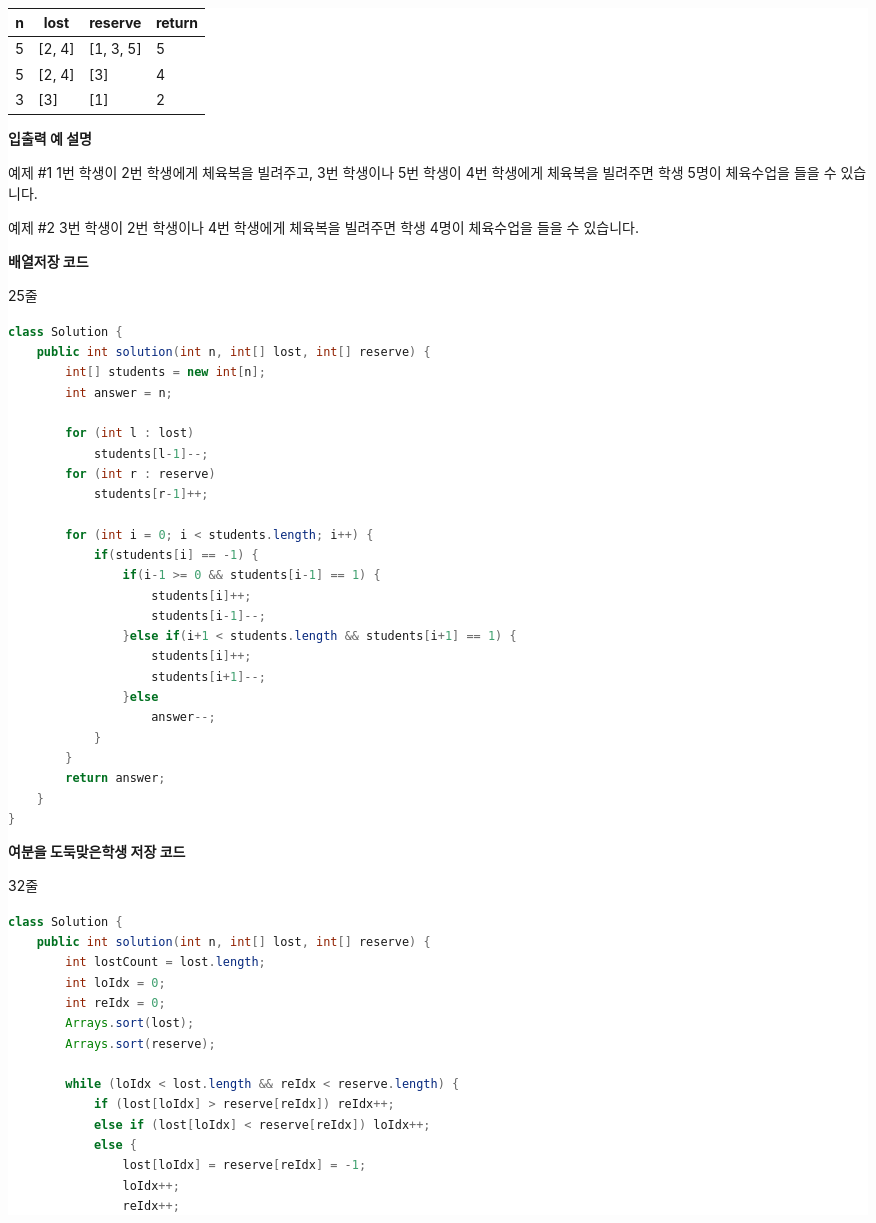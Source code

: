| n    | lost   | reserve   | return |
| ---- | ------ | --------- | ------ |
| 5    | [2, 4] | [1, 3, 5] | 5      |
| 5    | [2, 4] | [3]       | 4      |
| 3    | [3]    | [1]       | 2      |

**입출력 예 설명**

예제 #1
1번 학생이 2번 학생에게 체육복을 빌려주고, 3번 학생이나 5번 학생이 4번 학생에게 체육복을 빌려주면 학생 5명이 체육수업을 들을 수 있습니다.

예제 #2
3번 학생이 2번 학생이나 4번 학생에게 체육복을 빌려주면 학생 4명이 체육수업을 들을 수 있습니다.

**배열저장 코드**  

25줄

```java
class Solution {
    public int solution(int n, int[] lost, int[] reserve) {
        int[] students = new int[n];
        int answer = n;

        for (int l : lost) 
            students[l-1]--;
        for (int r : reserve) 
            students[r-1]++;

        for (int i = 0; i < students.length; i++) {
            if(students[i] == -1) {
                if(i-1 >= 0 && students[i-1] == 1) {
                    students[i]++;
                    students[i-1]--;
                }else if(i+1 < students.length && students[i+1] == 1) {
                    students[i]++;
                    students[i+1]--;
                }else 
                    answer--;
            }
        }
        return answer;
    }
}
```

**여분을 도둑맞은학생 저장 코드** 

32줄

```java
class Solution {
    public int solution(int n, int[] lost, int[] reserve) {
        int lostCount = lost.length;
        int loIdx = 0;
        int reIdx = 0;
        Arrays.sort(lost);
        Arrays.sort(reserve);

        while (loIdx < lost.length && reIdx < reserve.length) {
        	if (lost[loIdx] > reserve[reIdx]) reIdx++;
        	else if (lost[loIdx] < reserve[reIdx]) loIdx++;
        	else {
        		lost[loIdx] = reserve[reIdx] = -1;
        		loIdx++;
        		reIdx++;
```
